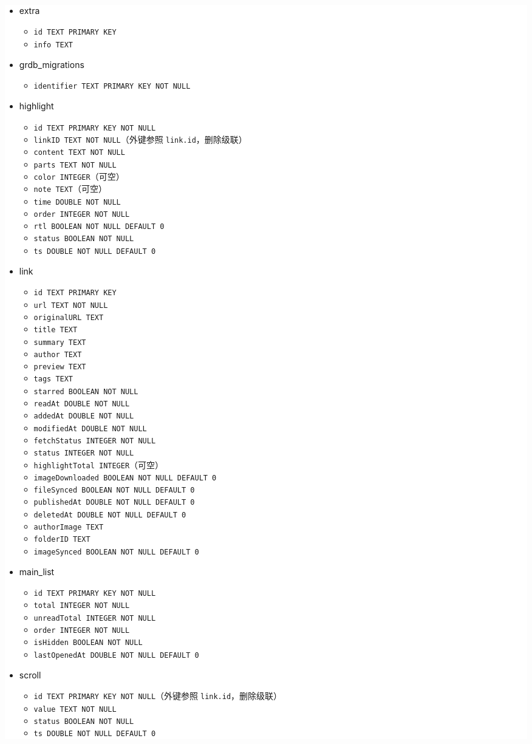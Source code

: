 - extra
  - `id TEXT PRIMARY KEY`
  - `info TEXT`

- grdb_migrations
  - `identifier TEXT PRIMARY KEY NOT NULL`

- highlight
  - `id TEXT PRIMARY KEY NOT NULL`
  - `linkID TEXT NOT NULL`（外键参照 `link.id`，删除级联）
  - `content TEXT NOT NULL`
  - `parts TEXT NOT NULL`
  - `color INTEGER`（可空）
  - `note TEXT`（可空）
  - `time DOUBLE NOT NULL`
  - `order INTEGER NOT NULL`
  - `rtl BOOLEAN NOT NULL DEFAULT 0`
  - `status BOOLEAN NOT NULL`
  - `ts DOUBLE NOT NULL DEFAULT 0`

- link
  - `id TEXT PRIMARY KEY`
  - `url TEXT NOT NULL`
  - `originalURL TEXT`
  - `title TEXT`
  - `summary TEXT`
  - `author TEXT`
  - `preview TEXT`
  - `tags TEXT`
  - `starred BOOLEAN NOT NULL`
  - `readAt DOUBLE NOT NULL`
  - `addedAt DOUBLE NOT NULL`
  - `modifiedAt DOUBLE NOT NULL`
  - `fetchStatus INTEGER NOT NULL`
  - `status INTEGER NOT NULL`
  - `highlightTotal INTEGER`（可空）
  - `imageDownloaded BOOLEAN NOT NULL DEFAULT 0`
  - `fileSynced BOOLEAN NOT NULL DEFAULT 0`
  - `publishedAt DOUBLE NOT NULL DEFAULT 0`
  - `deletedAt DOUBLE NOT NULL DEFAULT 0`
  - `authorImage TEXT`
  - `folderID TEXT`
  - `imageSynced BOOLEAN NOT NULL DEFAULT 0`

- main_list
  - `id TEXT PRIMARY KEY NOT NULL`
  - `total INTEGER NOT NULL`
  - `unreadTotal INTEGER NOT NULL`
  - `order INTEGER NOT NULL`
  - `isHidden BOOLEAN NOT NULL`
  - `lastOpenedAt DOUBLE NOT NULL DEFAULT 0`

- scroll
  - `id TEXT PRIMARY KEY NOT NULL`（外键参照 `link.id`，删除级联）
  - `value TEXT NOT NULL`
  - `status BOOLEAN NOT NULL`
  - `ts DOUBLE NOT NULL DEFAULT 0`
